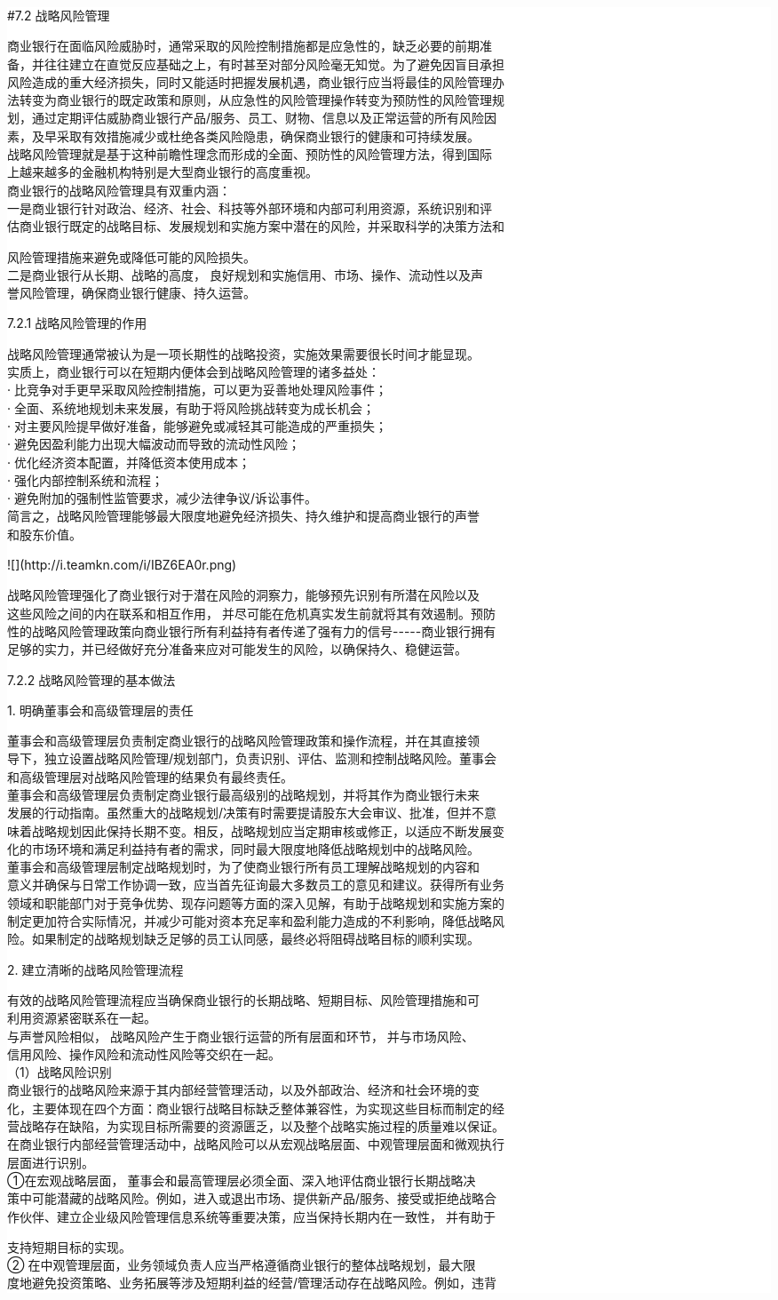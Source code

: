#7.2 战略风险管理
<p>商业银行在面临风险威胁时，通常采取的风险控制措施都是应急性的，缺乏必要的前期准 <br />
      备，并往往建立在直觉反应基础之上，有时甚至对部分风险毫无知觉。为了避免因盲目承担 <br />
      风险造成的重大经济损失，同时又能适时把握发展机遇，商业银行应当将最佳的风险管理办 <br />
      法转变为商业银行的既定政策和原则，从应急性的风险管理操作转变为预防性的风险管理规 <br />
      划，通过定期评估威胁商业银行产品/服务、员工、财物、信息以及正常运营的所有风险因 <br />
      素，及早采取有效措施减少或杜绝各类风险隐患，确保商业银行的健康和可持续发展。 <br />
战略风险管理就是基于这种前瞻性理念而形成的全面、预防性的风险管理方法，得到国际 <br />
上越来越多的金融机构特别是大型商业银行的高度重视。 <br />
商业银行的战略风险管理具有双重内涵： <br />
一是商业银行针对政治、经济、社会、科技等外部环境和内部可利用资源，系统识别和评 <br />
估商业银行既定的战略目标、发展规划和实施方案中潜在的风险，并采取科学的决策方法和 </p>
    <p>风险管理措施来避免或降低可能的风险损失。 <br />
      二是商业银行从长期、战略的高度， 良好规划和实施信用、市场、操作、流动性以及声 <br />
      誉风险管理，确保商业银行健康、持久运营。 </p>
    <p>7.2.1 战略风险管理的作用</p>
    <p>战略风险管理通常被认为是一项长期性的战略投资，实施效果需要很长时间才能显现。 <br />
      实质上，商业银行可以在短期内便体会到战略风险管理的诸多益处： <br />
· 比竞争对手更早采取风险控制措施，可以更为妥善地处理风险事件； <br />
· 全面、系统地规划未来发展，有助于将风险挑战转变为成长机会； <br />
· 对主要风险提早做好准备，能够避免或减轻其可能造成的严重损失； <br />
· 避免因盈利能力出现大幅波动而导致的流动性风险； <br />
· 优化经济资本配置，并降低资本使用成本； <br />
· 强化内部控制系统和流程； <br />
· 避免附加的强制性监管要求，减少法律争议/诉讼事件。 <br />
简言之，战略风险管理能够最大限度地避免经济损失、持久维护和提高商业银行的声誉 <br />
和股东价值。</p>
    <p>![](http://i.teamkn.com/i/IBZ6EA0r.png)</p>
    <p>战略风险管理强化了商业银行对于潜在风险的洞察力，能够预先识别有所潜在风险以及 <br />
      这些风险之间的内在联系和相互作用， 并尽可能在危机真实发生前就将其有效遏制。预防 <br />
      性的战略风险管理政策向商业银行所有利益持有者传递了强有力的信号-----商业银行拥有 <br />
    足够的实力，并已经做好充分准备来应对可能发生的风险，以确保持久、稳健运营。</p>
    <p>7.2.2 战略风险管理的基本做法 </p>
    <p>1. 明确董事会和高级管理层的责任</p>
    <p>董事会和高级管理层负责制定商业银行的战略风险管理政策和操作流程，并在其直接领 <br />
      导下，独立设置战略风险管理/规划部门，负责识别、评估、监测和控制战略风险。董事会 <br />
      和高级管理层对战略风险管理的结果负有最终责任。 <br />
董事会和高级管理层负责制定商业银行最高级别的战略规划，并将其作为商业银行未来 <br />
发展的行动指南。虽然重大的战略规划/决策有时需要提请股东大会审议、批准，但并不意 <br />
味着战略规划因此保持长期不变。相反，战略规划应当定期审核或修正，以适应不断发展变 <br />
化的市场环境和满足利益持有者的需求，同时最大限度地降低战略规划中的战略风险。 <br />
董事会和高级管理层制定战略规划时，为了使商业银行所有员工理解战略规划的内容和 <br />
意义并确保与日常工作协调一致，应当首先征询最大多数员工的意见和建议。获得所有业务 <br />
领域和职能部门对于竞争优势、现存问题等方面的深入见解，有助于战略规划和实施方案的 <br />
制定更加符合实际情况，并减少可能对资本充足率和盈利能力造成的不利影响，降低战略风 <br />
险。如果制定的战略规划缺乏足够的员工认同感，最终必将阻碍战略目标的顺利实现。</p>
    <p>2. 建立清晰的战略风险管理流程</p>
    <p>有效的战略风险管理流程应当确保商业银行的长期战略、短期目标、风险管理措施和可 <br />
      利用资源紧密联系在一起。 <br />
与声誉风险相似， 战略风险产生于商业银行运营的所有层面和环节， 并与市场风险、 <br />
信用风险、操作风险和流动性风险等交织在一起。 <br />
（1）战略风险识别 <br />
商业银行的战略风险来源于其内部经营管理活动，以及外部政治、经济和社会环境的变 <br />
化，主要体现在四个方面：商业银行战略目标缺乏整体兼容性，为实现这些目标而制定的经 <br />
营战略存在缺陷，为实现目标所需要的资源匮乏，以及整个战略实施过程的质量难以保证。 <br />
在商业银行内部经营管理活动中，战略风险可以从宏观战略层面、中观管理层面和微观执行 <br />
层面进行识别。 <br />
①在宏观战略层面， 董事会和最高管理层必须全面、深入地评估商业银行长期战略决 <br />
策中可能潜藏的战略风险。例如，进入或退出市场、提供新产品/服务、接受或拒绝战略合 <br />
作伙伴、建立企业级风险管理信息系统等重要决策，应当保持长期内在一致性， 并有助于 <br />
    </p>
    <p>支持短期目标的实现。 <br />
② 在中观管理层面，业务领域负责人应当严格遵循商业银行的整体战略规划，最大限 <br />
度地避免投资策略、业务拓展等涉及短期利益的经营/管理活动存在战略风险。例如，违背 <br />